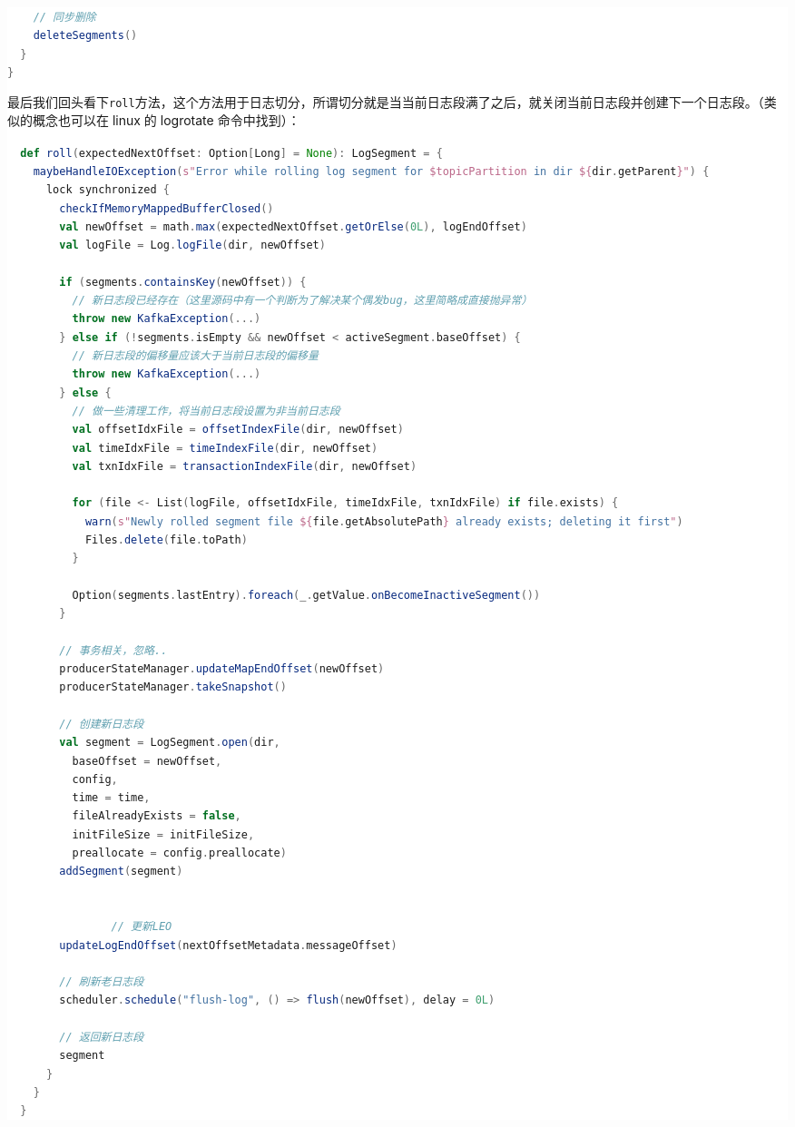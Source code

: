 ``` scala
    // 同步删除
    deleteSegments()
  }
}
```

最后我们回头看下`roll`方法，这个方法用于日志切分，所谓切分就是当当前日志段满了之后，就关闭当前日志段并创建下一个日志段。（类似的概念也可以在 linux 的 logrotate 命令中找到）：

``` scala
  def roll(expectedNextOffset: Option[Long] = None): LogSegment = {
    maybeHandleIOException(s"Error while rolling log segment for $topicPartition in dir ${dir.getParent}") {
      lock synchronized {
        checkIfMemoryMappedBufferClosed()
        val newOffset = math.max(expectedNextOffset.getOrElse(0L), logEndOffset)
        val logFile = Log.logFile(dir, newOffset)

        if (segments.containsKey(newOffset)) {
          // 新日志段已经存在（这里源码中有一个判断为了解决某个偶发bug，这里简略成直接抛异常）
          throw new KafkaException(...)
        } else if (!segments.isEmpty && newOffset < activeSegment.baseOffset) {
          // 新日志段的偏移量应该大于当前日志段的偏移量
          throw new KafkaException(...)
        } else {
          // 做一些清理工作，将当前日志段设置为非当前日志段
          val offsetIdxFile = offsetIndexFile(dir, newOffset)
          val timeIdxFile = timeIndexFile(dir, newOffset)
          val txnIdxFile = transactionIndexFile(dir, newOffset)

          for (file <- List(logFile, offsetIdxFile, timeIdxFile, txnIdxFile) if file.exists) {
            warn(s"Newly rolled segment file ${file.getAbsolutePath} already exists; deleting it first")
            Files.delete(file.toPath)
          }

          Option(segments.lastEntry).foreach(_.getValue.onBecomeInactiveSegment())
        }

        // 事务相关，忽略..
        producerStateManager.updateMapEndOffset(newOffset)
        producerStateManager.takeSnapshot()

        // 创建新日志段
        val segment = LogSegment.open(dir,
          baseOffset = newOffset,
          config,
          time = time,
          fileAlreadyExists = false,
          initFileSize = initFileSize,
          preallocate = config.preallocate)
        addSegment(segment)

        
				// 更新LEO
        updateLogEndOffset(nextOffsetMetadata.messageOffset)

        // 刷新老日志段
        scheduler.schedule("flush-log", () => flush(newOffset), delay = 0L)

        // 返回新日志段
        segment
      }
    }
  }
```